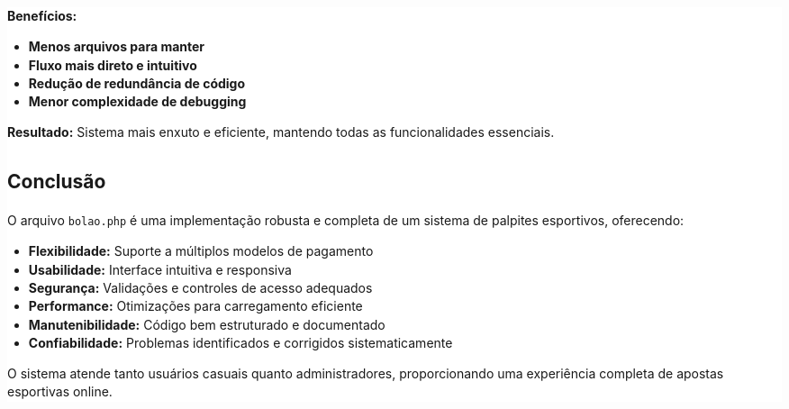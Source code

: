 **Benefícios:**
- **Menos arquivos para manter**
- **Fluxo mais direto e intuitivo**
- **Redução de redundância de código**
- **Menor complexidade de debugging**

**Resultado:** Sistema mais enxuto e eficiente, mantendo todas as funcionalidades essenciais.

## Conclusão

O arquivo `bolao.php` é uma implementação robusta e completa de um sistema de palpites esportivos, oferecendo:

- **Flexibilidade:** Suporte a múltiplos modelos de pagamento
- **Usabilidade:** Interface intuitiva e responsiva
- **Segurança:** Validações e controles de acesso adequados
- **Performance:** Otimizações para carregamento eficiente
- **Manutenibilidade:** Código bem estruturado e documentado
- **Confiabilidade:** Problemas identificados e corrigidos sistematicamente

O sistema atende tanto usuários casuais quanto administradores, proporcionando uma experiência completa de apostas esportivas online.